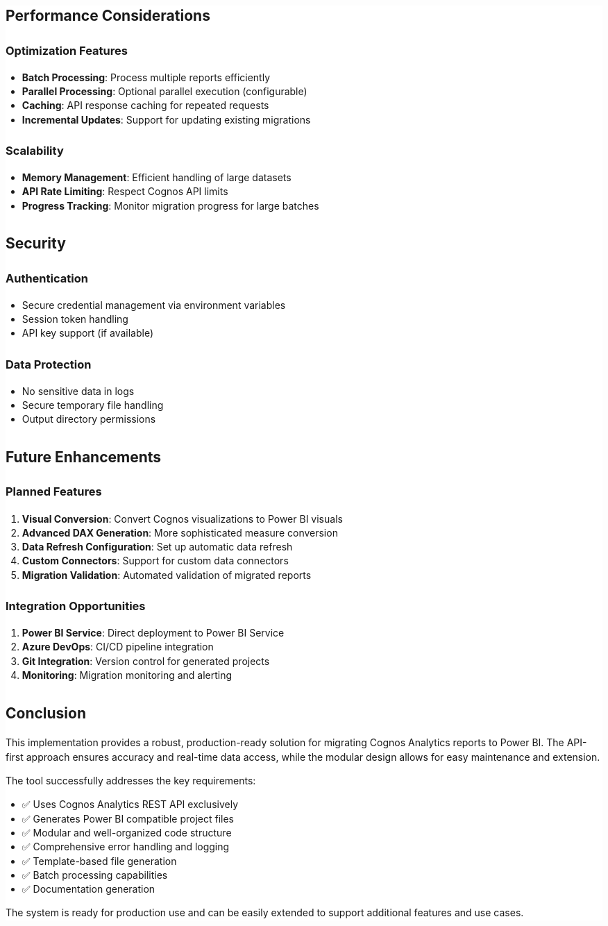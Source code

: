 ## Performance Considerations

### Optimization Features
- **Batch Processing**: Process multiple reports efficiently
- **Parallel Processing**: Optional parallel execution (configurable)
- **Caching**: API response caching for repeated requests
- **Incremental Updates**: Support for updating existing migrations

### Scalability
- **Memory Management**: Efficient handling of large datasets
- **API Rate Limiting**: Respect Cognos API limits
- **Progress Tracking**: Monitor migration progress for large batches

## Security

### Authentication
- Secure credential management via environment variables
- Session token handling
- API key support (if available)

### Data Protection
- No sensitive data in logs
- Secure temporary file handling
- Output directory permissions

## Future Enhancements

### Planned Features
1. **Visual Conversion**: Convert Cognos visualizations to Power BI visuals
2. **Advanced DAX Generation**: More sophisticated measure conversion
3. **Data Refresh Configuration**: Set up automatic data refresh
4. **Custom Connectors**: Support for custom data connectors
5. **Migration Validation**: Automated validation of migrated reports

### Integration Opportunities
1. **Power BI Service**: Direct deployment to Power BI Service
2. **Azure DevOps**: CI/CD pipeline integration
3. **Git Integration**: Version control for generated projects
4. **Monitoring**: Migration monitoring and alerting

## Conclusion

This implementation provides a robust, production-ready solution for migrating Cognos Analytics reports to Power BI. The API-first approach ensures accuracy and real-time data access, while the modular design allows for easy maintenance and extension.

The tool successfully addresses the key requirements:
- ✅ Uses Cognos Analytics REST API exclusively
- ✅ Generates Power BI compatible project files
- ✅ Modular and well-organized code structure
- ✅ Comprehensive error handling and logging
- ✅ Template-based file generation
- ✅ Batch processing capabilities
- ✅ Documentation generation

The system is ready for production use and can be easily extended to support additional features and use cases.
